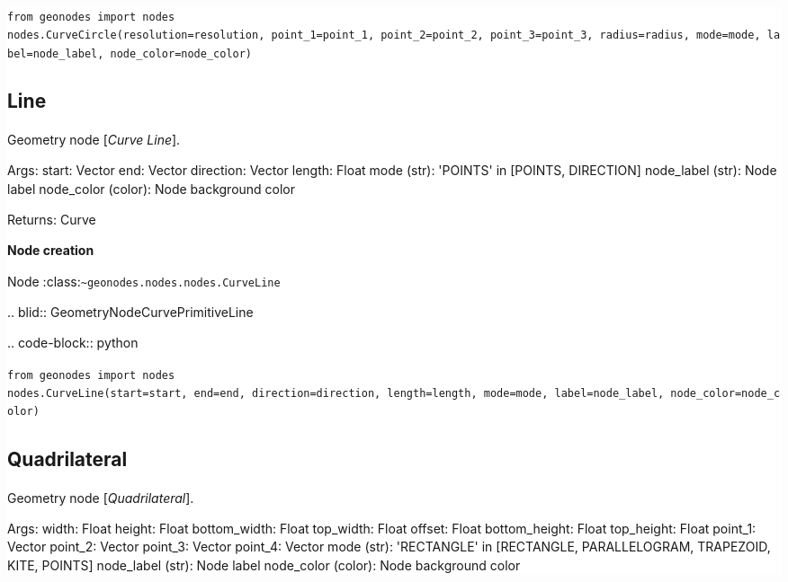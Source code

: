     from geonodes import nodes
    nodes.CurveCircle(resolution=resolution, point_1=point_1, point_2=point_2, point_3=point_3, radius=radius, mode=mode, label=node_label, node_color=node_color)
    

## Line

Geometry node [*Curve Line*].


  Args:
    start: Vector
    end: Vector
    direction: Vector
    length: Float
    mode (str): 'POINTS' in [POINTS, DIRECTION]
    node_label (str): Node label
    node_color (color): Node background color
    
  Returns:
    Curve
    
  **Node creation**
  
  Node :class:`~geonodes.nodes.nodes.CurveLine`
  
  
  .. blid:: GeometryNodeCurvePrimitiveLine
  
  .. code-block:: python
  
    from geonodes import nodes
    nodes.CurveLine(start=start, end=end, direction=direction, length=length, mode=mode, label=node_label, node_color=node_color)
    

## Quadrilateral

Geometry node [*Quadrilateral*].


  Args:
    width: Float
    height: Float
    bottom_width: Float
    top_width: Float
    offset: Float
    bottom_height: Float
    top_height: Float
    point_1: Vector
    point_2: Vector
    point_3: Vector
    point_4: Vector
    mode (str): 'RECTANGLE' in [RECTANGLE, PARALLELOGRAM, TRAPEZOID, KITE, POINTS]
    node_label (str): Node label
    node_color (color): Node background color
    